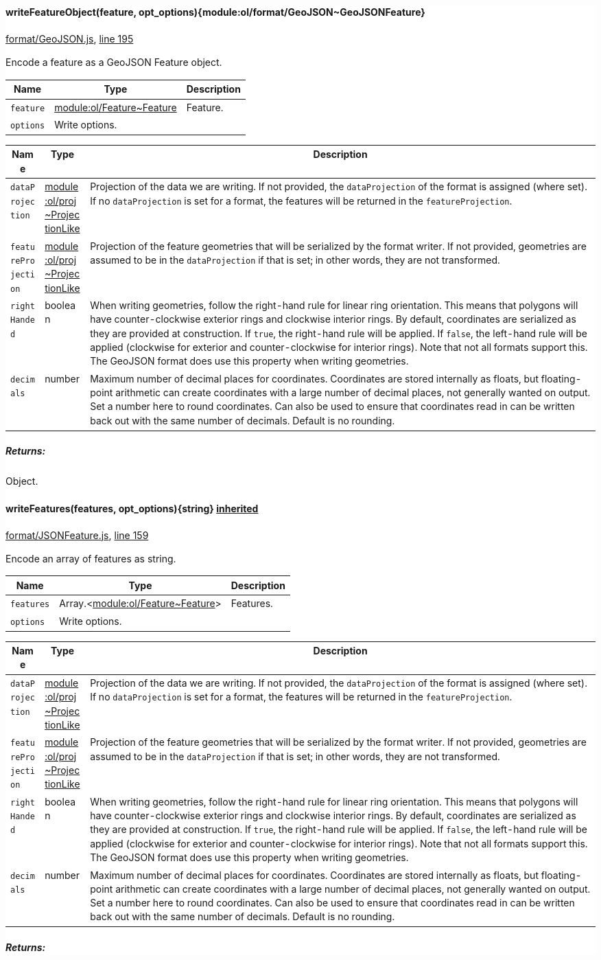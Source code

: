 #### writeFeatureObject(feature, opt_options){module:ol/format/GeoJSON~GeoJSONFeature}

[format/GeoJSON.js](https://github.com/openlayers/openlayers/blob/v6.4.3/src/ol/format/GeoJSON.js), [line 195](https://github.com/openlayers/openlayers/blob/v6.4.3/src/ol/format/GeoJSON.js#L195)

Encode a feature as a GeoJSON Feature object.

| Name      | Type                                                         | Description |
| --------- | ------------------------------------------------------------ | ----------- |
| `feature` | [module:ol/Feature~Feature](https://openlayers.org/en/latest/apidoc/module-ol_Feature-Feature.html) | Feature.    |
| `options` | Write options.                                               |             |

| Name                | Type                                                         | Description                                                  |
| ------------------- | ------------------------------------------------------------ | ------------------------------------------------------------ |
| `dataProjection`    | [module:ol/proj~ProjectionLike](https://openlayers.org/en/latest/apidoc/module-ol_proj.html#~ProjectionLike) | Projection of the data we are writing. If not provided, the `dataProjection` of the format is assigned (where set). If no `dataProjection` is set for a format, the features will be returned in the `featureProjection`. |
| `featureProjection` | [module:ol/proj~ProjectionLike](https://openlayers.org/en/latest/apidoc/module-ol_proj.html#~ProjectionLike) | Projection of the feature geometries that will be serialized by the format writer. If not provided, geometries are assumed to be in the `dataProjection` if that is set; in other words, they are not transformed. |
| `rightHanded`       | boolean                                                      | When writing geometries, follow the right-hand rule for linear ring orientation. This means that polygons will have counter-clockwise exterior rings and clockwise interior rings. By default, coordinates are serialized as they are provided at construction. If `true`, the right-hand rule will be applied. If `false`, the left-hand rule will be applied (clockwise for exterior and counter-clockwise for interior rings). Note that not all formats support this. The GeoJSON format does use this property when writing geometries. |
| `decimals`          | number                                                       | Maximum number of decimal places for coordinates. Coordinates are stored internally as floats, but floating-point arithmetic can create coordinates with a large number of decimal places, not generally wanted on output. Set a number here to round coordinates. Can also be used to ensure that coordinates read in can be written back out with the same number of decimals. Default is no rounding. |

##### Returns:

Object.

#### writeFeatures(features, opt_options){string} [inherited](https://openlayers.org/en/latest/apidoc/module-ol_format_JSONFeature-JSONFeature.html#writeFeatures)

[format/JSONFeature.js](https://github.com/openlayers/openlayers/blob/v6.4.3/src/ol/format/JSONFeature.js), [line 159](https://github.com/openlayers/openlayers/blob/v6.4.3/src/ol/format/JSONFeature.js#L159)

Encode an array of features as string.

| Name       | Type                                                         | Description |
| ---------- | ------------------------------------------------------------ | ----------- |
| `features` | Array.<[module:ol/Feature~Feature](https://openlayers.org/en/latest/apidoc/module-ol_Feature-Feature.html)> | Features.   |
| `options`  | Write options.                                               |             |

| Name                | Type                                                         | Description                                                  |
| ------------------- | ------------------------------------------------------------ | ------------------------------------------------------------ |
| `dataProjection`    | [module:ol/proj~ProjectionLike](https://openlayers.org/en/latest/apidoc/module-ol_proj.html#~ProjectionLike) | Projection of the data we are writing. If not provided, the `dataProjection` of the format is assigned (where set). If no `dataProjection` is set for a format, the features will be returned in the `featureProjection`. |
| `featureProjection` | [module:ol/proj~ProjectionLike](https://openlayers.org/en/latest/apidoc/module-ol_proj.html#~ProjectionLike) | Projection of the feature geometries that will be serialized by the format writer. If not provided, geometries are assumed to be in the `dataProjection` if that is set; in other words, they are not transformed. |
| `rightHanded`       | boolean                                                      | When writing geometries, follow the right-hand rule for linear ring orientation. This means that polygons will have counter-clockwise exterior rings and clockwise interior rings. By default, coordinates are serialized as they are provided at construction. If `true`, the right-hand rule will be applied. If `false`, the left-hand rule will be applied (clockwise for exterior and counter-clockwise for interior rings). Note that not all formats support this. The GeoJSON format does use this property when writing geometries. |
| `decimals`          | number                                                       | Maximum number of decimal places for coordinates. Coordinates are stored internally as floats, but floating-point arithmetic can create coordinates with a large number of decimal places, not generally wanted on output. Set a number here to round coordinates. Can also be used to ensure that coordinates read in can be written back out with the same number of decimals. Default is no rounding. |

##### Returns:
